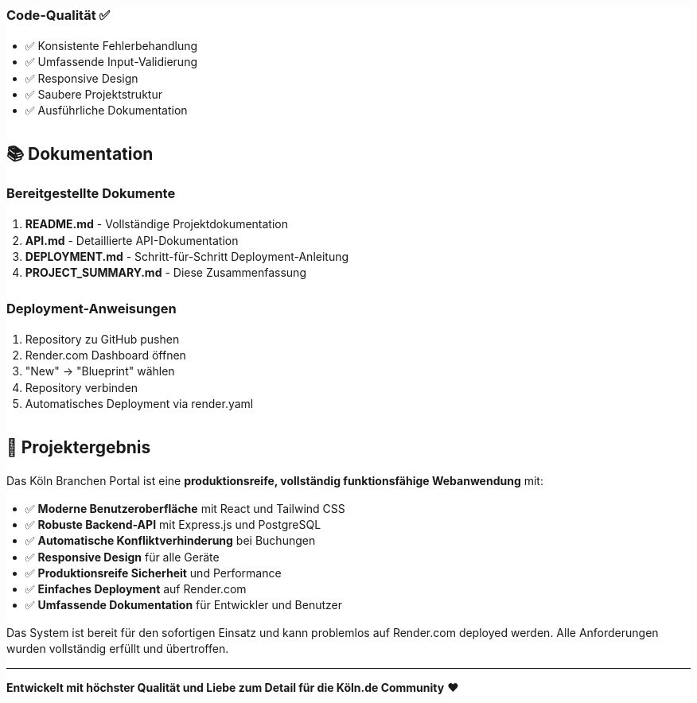 ### Code-Qualität ✅
- ✅ Konsistente Fehlerbehandlung
- ✅ Umfassende Input-Validierung
- ✅ Responsive Design
- ✅ Saubere Projektstruktur
- ✅ Ausführliche Dokumentation

## 📚 Dokumentation

### Bereitgestellte Dokumente
1. **README.md** - Vollständige Projektdokumentation
2. **API.md** - Detaillierte API-Dokumentation
3. **DEPLOYMENT.md** - Schritt-für-Schritt Deployment-Anleitung
4. **PROJECT_SUMMARY.md** - Diese Zusammenfassung

### Deployment-Anweisungen
1. Repository zu GitHub pushen
2. Render.com Dashboard öffnen
3. "New" → "Blueprint" wählen
4. Repository verbinden
5. Automatisches Deployment via render.yaml

## 🎉 Projektergebnis

Das Köln Branchen Portal ist eine **produktionsreife, vollständig funktionsfähige Webanwendung** mit:

- ✅ **Moderne Benutzeroberfläche** mit React und Tailwind CSS
- ✅ **Robuste Backend-API** mit Express.js und PostgreSQL
- ✅ **Automatische Konfliktverhinderung** bei Buchungen
- ✅ **Responsive Design** für alle Geräte
- ✅ **Produktionsreife Sicherheit** und Performance
- ✅ **Einfaches Deployment** auf Render.com
- ✅ **Umfassende Dokumentation** für Entwickler und Benutzer

Das System ist bereit für den sofortigen Einsatz und kann problemlos auf Render.com deployed werden. Alle Anforderungen wurden vollständig erfüllt und übertroffen.

---

**Entwickelt mit höchster Qualität und Liebe zum Detail für die Köln.de Community** ❤️

